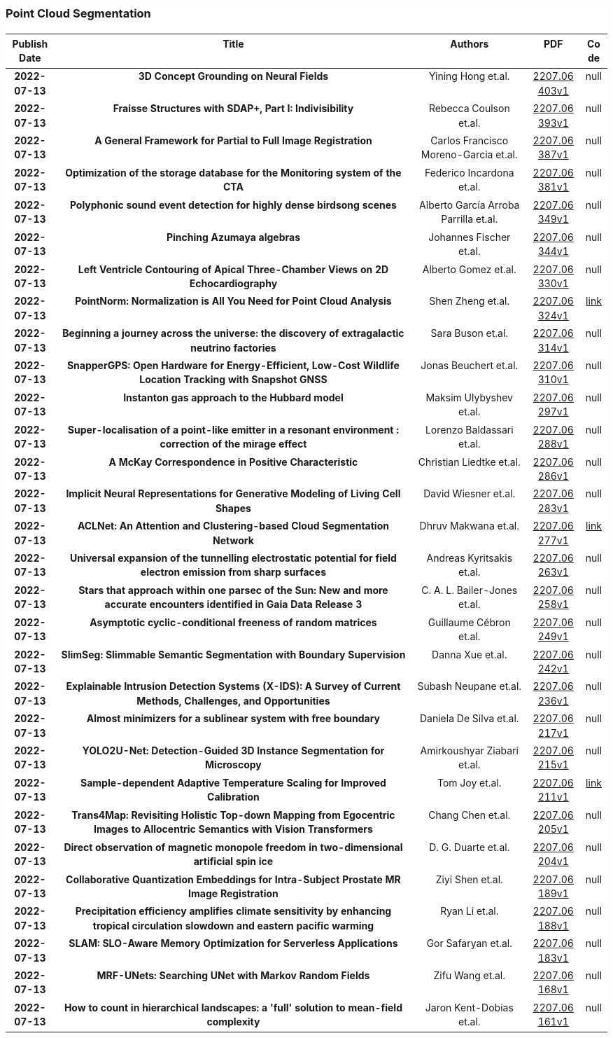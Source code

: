 ### Point Cloud Segmentation
|Publish Date|Title|Authors|PDF|Code|
| :---: | :---: | :---: | :---: | :---: |
|**2022-07-13**|**3D Concept Grounding on Neural Fields**|Yining Hong et.al.|[2207.06403v1](http://arxiv.org/abs/2207.06403v1)|null|
|**2022-07-13**|**Fraisse Structures with SDAP+, Part I: Indivisibility**|Rebecca Coulson et.al.|[2207.06393v1](http://arxiv.org/abs/2207.06393v1)|null|
|**2022-07-13**|**A General Framework for Partial to Full Image Registration**|Carlos Francisco Moreno-Garcia et.al.|[2207.06387v1](http://arxiv.org/abs/2207.06387v1)|null|
|**2022-07-13**|**Optimization of the storage database for the Monitoring system of the CTA**|Federico Incardona et.al.|[2207.06381v1](http://arxiv.org/abs/2207.06381v1)|null|
|**2022-07-13**|**Polyphonic sound event detection for highly dense birdsong scenes**|Alberto García Arroba Parrilla et.al.|[2207.06349v1](http://arxiv.org/abs/2207.06349v1)|null|
|**2022-07-13**|**Pinching Azumaya algebras**|Johannes Fischer et.al.|[2207.06344v1](http://arxiv.org/abs/2207.06344v1)|null|
|**2022-07-13**|**Left Ventricle Contouring of Apical Three-Chamber Views on 2D Echocardiography**|Alberto Gomez et.al.|[2207.06330v1](http://arxiv.org/abs/2207.06330v1)|null|
|**2022-07-13**|**PointNorm: Normalization is All You Need for Point Cloud Analysis**|Shen Zheng et.al.|[2207.06324v1](http://arxiv.org/abs/2207.06324v1)|[link](https://github.com/shenzheng2000/pointnorm-for-point-cloud-analysis)|
|**2022-07-13**|**Beginning a journey across the universe: the discovery of extragalactic neutrino factories**|Sara Buson et.al.|[2207.06314v1](http://arxiv.org/abs/2207.06314v1)|null|
|**2022-07-13**|**SnapperGPS: Open Hardware for Energy-Efficient, Low-Cost Wildlife Location Tracking with Snapshot GNSS**|Jonas Beuchert et.al.|[2207.06310v1](http://arxiv.org/abs/2207.06310v1)|null|
|**2022-07-13**|**Instanton gas approach to the Hubbard model**|Maksim Ulybyshev et.al.|[2207.06297v1](http://arxiv.org/abs/2207.06297v1)|null|
|**2022-07-13**|**Super-localisation of a point-like emitter in a resonant environment : correction of the mirage effect**|Lorenzo Baldassari et.al.|[2207.06288v1](http://arxiv.org/abs/2207.06288v1)|null|
|**2022-07-13**|**A McKay Correspondence in Positive Characteristic**|Christian Liedtke et.al.|[2207.06286v1](http://arxiv.org/abs/2207.06286v1)|null|
|**2022-07-13**|**Implicit Neural Representations for Generative Modeling of Living Cell Shapes**|David Wiesner et.al.|[2207.06283v1](http://arxiv.org/abs/2207.06283v1)|null|
|**2022-07-13**|**ACLNet: An Attention and Clustering-based Cloud Segmentation Network**|Dhruv Makwana et.al.|[2207.06277v1](http://arxiv.org/abs/2207.06277v1)|[link](https://github.com/ckmvigil/aclnet)|
|**2022-07-13**|**Universal expansion of the tunnelling electrostatic potential for field electron emission from sharp surfaces**|Andreas Kyritsakis et.al.|[2207.06263v1](http://arxiv.org/abs/2207.06263v1)|null|
|**2022-07-13**|**Stars that approach within one parsec of the Sun: New and more accurate encounters identified in Gaia Data Release 3**|C. A. L. Bailer-Jones et.al.|[2207.06258v1](http://arxiv.org/abs/2207.06258v1)|null|
|**2022-07-13**|**Asymptotic cyclic-conditional freeness of random matrices**|Guillaume Cébron et.al.|[2207.06249v1](http://arxiv.org/abs/2207.06249v1)|null|
|**2022-07-13**|**SlimSeg: Slimmable Semantic Segmentation with Boundary Supervision**|Danna Xue et.al.|[2207.06242v1](http://arxiv.org/abs/2207.06242v1)|null|
|**2022-07-13**|**Explainable Intrusion Detection Systems (X-IDS): A Survey of Current Methods, Challenges, and Opportunities**|Subash Neupane et.al.|[2207.06236v1](http://arxiv.org/abs/2207.06236v1)|null|
|**2022-07-13**|**Almost minimizers for a sublinear system with free boundary**|Daniela De Silva et.al.|[2207.06217v1](http://arxiv.org/abs/2207.06217v1)|null|
|**2022-07-13**|**YOLO2U-Net: Detection-Guided 3D Instance Segmentation for Microscopy**|Amirkoushyar Ziabari et.al.|[2207.06215v1](http://arxiv.org/abs/2207.06215v1)|null|
|**2022-07-13**|**Sample-dependent Adaptive Temperature Scaling for Improved Calibration**|Tom Joy et.al.|[2207.06211v1](http://arxiv.org/abs/2207.06211v1)|[link](https://github.com/thwjoy/adats)|
|**2022-07-13**|**Trans4Map: Revisiting Holistic Top-down Mapping from Egocentric Images to Allocentric Semantics with Vision Transformers**|Chang Chen et.al.|[2207.06205v1](http://arxiv.org/abs/2207.06205v1)|null|
|**2022-07-13**|**Direct observation of magnetic monopole freedom in two-dimensional artificial spin ice**|D. G. Duarte et.al.|[2207.06204v1](http://arxiv.org/abs/2207.06204v1)|null|
|**2022-07-13**|**Collaborative Quantization Embeddings for Intra-Subject Prostate MR Image Registration**|Ziyi Shen et.al.|[2207.06189v1](http://arxiv.org/abs/2207.06189v1)|null|
|**2022-07-13**|**Precipitation efficiency amplifies climate sensitivity by enhancing tropical circulation slowdown and eastern pacific warming**|Ryan Li et.al.|[2207.06188v1](http://arxiv.org/abs/2207.06188v1)|null|
|**2022-07-13**|**SLAM: SLO-Aware Memory Optimization for Serverless Applications**|Gor Safaryan et.al.|[2207.06183v1](http://arxiv.org/abs/2207.06183v1)|null|
|**2022-07-13**|**MRF-UNets: Searching UNet with Markov Random Fields**|Zifu Wang et.al.|[2207.06168v1](http://arxiv.org/abs/2207.06168v1)|null|
|**2022-07-13**|**How to count in hierarchical landscapes: a 'full' solution to mean-field complexity**|Jaron Kent-Dobias et.al.|[2207.06161v1](http://arxiv.org/abs/2207.06161v1)|null|
